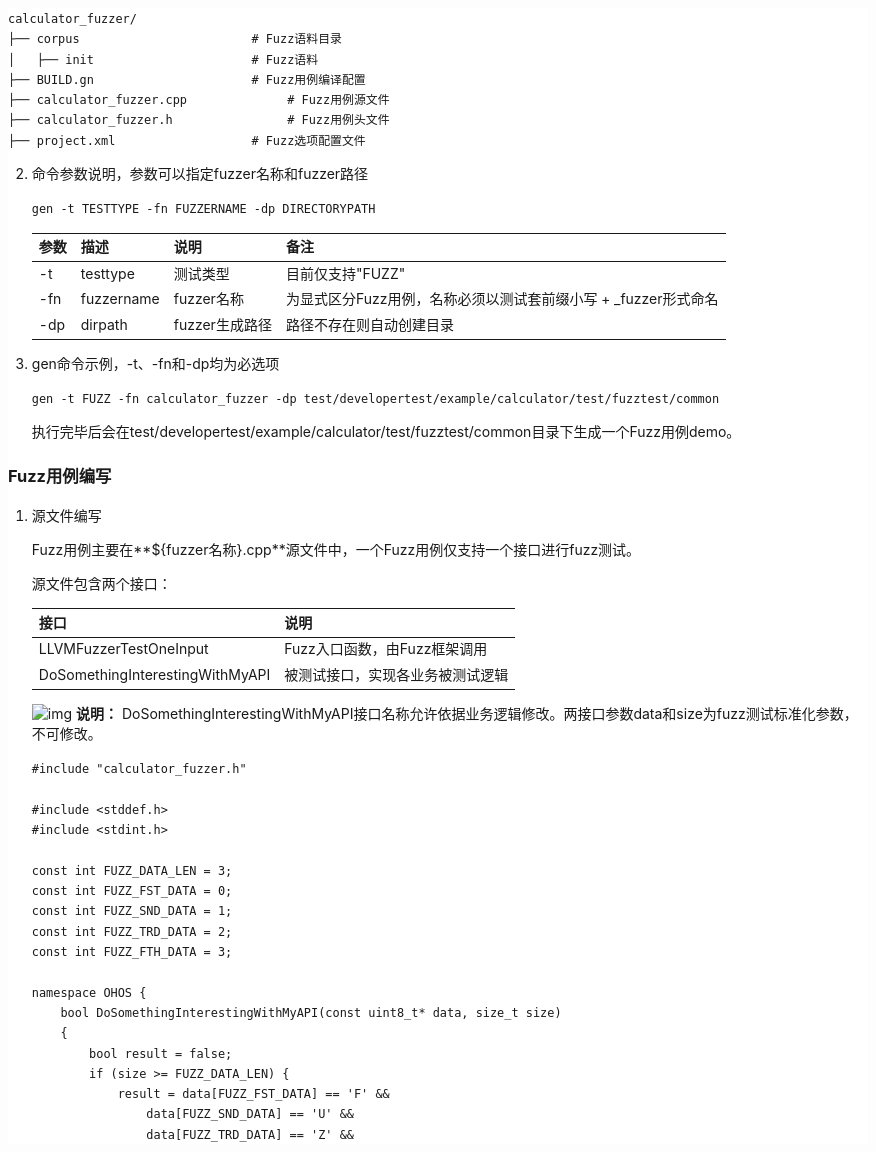    ```
   calculator_fuzzer/
   ├── corpus                        # Fuzz语料目录
   │   ├── init                      # Fuzz语料
   ├── BUILD.gn                      # Fuzz用例编译配置
   ├── calculator_fuzzer.cpp              # Fuzz用例源文件
   ├── calculator_fuzzer.h                # Fuzz用例头文件
   ├── project.xml                   # Fuzz选项配置文件
   ```

2. 命令参数说明，参数可以指定fuzzer名称和fuzzer路径

   ```
   gen -t TESTTYPE -fn FUZZERNAME -dp DIRECTORYPATH
   ```

   | 参数 | 描述       | 说明           | 备注                                       |
   | ---- | ---------- | -------------- | ------------------------------------------ |
   | -t   | testtype   | 测试类型       | 目前仅支持"FUZZ"                           |
   | -fn  | fuzzername | fuzzer名称     | 为显式区分Fuzz用例，名称必须以测试套前缀小写 + _fuzzer形式命名 |
   | -dp  | dirpath    | fuzzer生成路径 | 路径不存在则自动创建目录                   |

3. gen命令示例，-t、-fn和-dp均为必选项

   ```
   gen -t FUZZ -fn calculator_fuzzer -dp test/developertest/example/calculator/test/fuzztest/common
   ```
   
   执行完毕后会在test/developertest/example/calculator/test/fuzztest/common目录下生成一个Fuzz用例demo。



### Fuzz用例编写<a name="section98175917"></a>

1. 源文件编写

   Fuzz用例主要在**${fuzzer名称}.cpp**源文件中，一个Fuzz用例仅支持一个接口进行fuzz测试。

   源文件包含两个接口：

   | 接口                            | 说明                             |
   | ------------------------------- | -------------------------------- |
   | LLVMFuzzerTestOneInput          | Fuzz入口函数，由Fuzz框架调用     |
   | DoSomethingInterestingWithMyAPI | 被测试接口，实现各业务被测试逻辑 |

   ![img](../../public_sys-resources/icon-note.gif) **说明：** DoSomethingInterestingWithMyAPI接口名称允许依据业务逻辑修改。两接口参数data和size为fuzz测试标准化参数，不可修改。

   ```
   #include "calculator_fuzzer.h"
   
   #include <stddef.h>
   #include <stdint.h>
   
   const int FUZZ_DATA_LEN = 3;
   const int FUZZ_FST_DATA = 0;
   const int FUZZ_SND_DATA = 1;
   const int FUZZ_TRD_DATA = 2;
   const int FUZZ_FTH_DATA = 3;
   
   namespace OHOS {
       bool DoSomethingInterestingWithMyAPI(const uint8_t* data, size_t size)
       {
           bool result = false;
           if (size >= FUZZ_DATA_LEN) {
               result = data[FUZZ_FST_DATA] == 'F' &&
                   data[FUZZ_SND_DATA] == 'U' &&
                   data[FUZZ_TRD_DATA] == 'Z' &&
   ```
